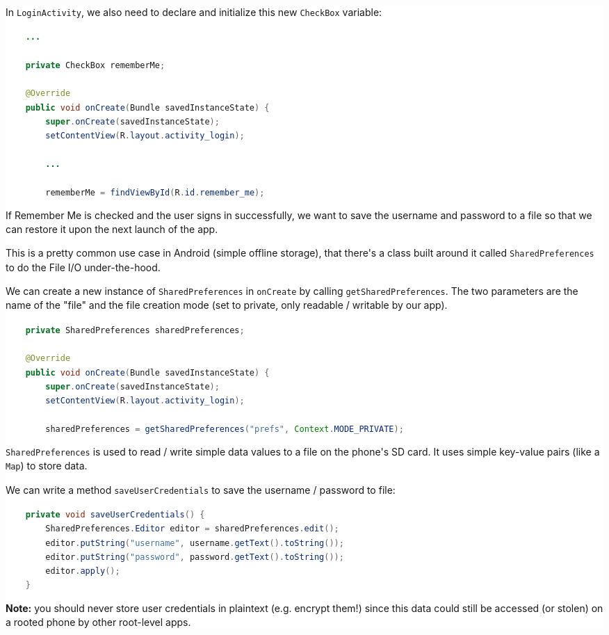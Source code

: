 In `LoginActivity`, we also need to declare and initialize this new `CheckBox` variable:
```java
    ...
    
    private CheckBox rememberMe;

    @Override
    public void onCreate(Bundle savedInstanceState) {
        super.onCreate(savedInstanceState);
        setContentView(R.layout.activity_login);

        ...
        
        rememberMe = findViewById(R.id.remember_me);
```

If Remember Me is checked and the user signs in successfully, we want to save the username and password to a file so that
we can restore it upon the next launch of the app.

This is a pretty common use case in Android (simple offline storage), that there's a class built around it called `SharedPreferences`
to do the File I/O under-the-hood.

We can create a new instance of `SharedPreferences` in `onCreate` by calling `getSharedPreferences`. The two parameters
are the name of the "file" and the file creation mode (set to private, only readable / writable by our app).
```java
    private SharedPreferences sharedPreferences;

    @Override
    public void onCreate(Bundle savedInstanceState) {
        super.onCreate(savedInstanceState);
        setContentView(R.layout.activity_login);

        sharedPreferences = getSharedPreferences("prefs", Context.MODE_PRIVATE);
```

`SharedPreferences` is used to read / write simple data values to a file on the phone's SD card. It uses simple
key-value pairs (like a `Map`) to store data.

We can write a method `saveUserCredentials` to save the username / password to file:
```java
    private void saveUserCredentials() {
        SharedPreferences.Editor editor = sharedPreferences.edit();
        editor.putString("username", username.getText().toString());
        editor.putString("password", password.getText().toString());
        editor.apply();
    }
```
**Note:** you should never store user credentials in plaintext (e.g. encrypt them!) since this data could still be accessed (or stolen)
on a rooted phone by other root-level apps.
